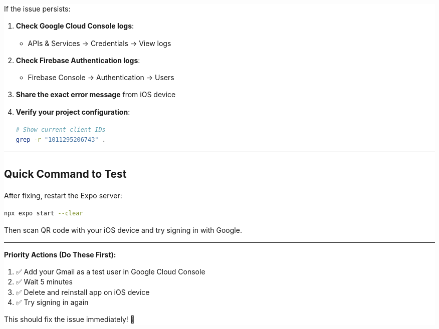 If the issue persists:

1. **Check Google Cloud Console logs**:
   - APIs & Services → Credentials → View logs

2. **Check Firebase Authentication logs**:
   - Firebase Console → Authentication → Users

3. **Share the exact error message** from iOS device

4. **Verify your project configuration**:
   ```bash
   # Show current client IDs
   grep -r "1011295206743" .
   ```

---

## Quick Command to Test

After fixing, restart the Expo server:

```bash
npx expo start --clear
```

Then scan QR code with your iOS device and try signing in with Google.

---

**Priority Actions (Do These First):**

1. ✅ Add your Gmail as a test user in Google Cloud Console
2. ✅ Wait 5 minutes
3. ✅ Delete and reinstall app on iOS device
4. ✅ Try signing in again

This should fix the issue immediately! 🎉
